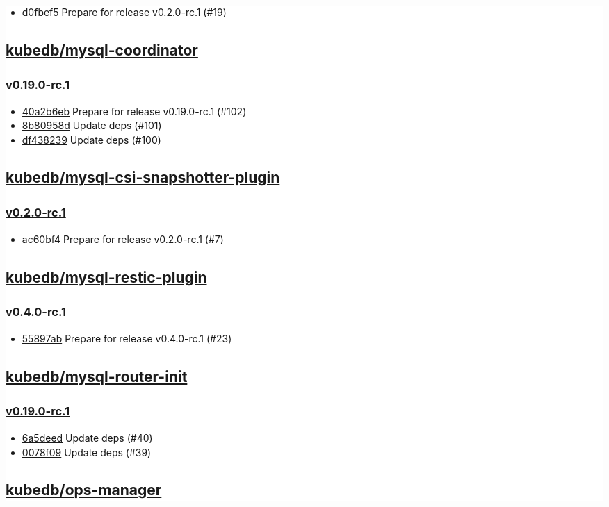 - [d0fbef5](https://github.com/kubedb/mysql-archiver/commit/d0fbef5) Prepare for release v0.2.0-rc.1 (#19)



## [kubedb/mysql-coordinator](https://github.com/kubedb/mysql-coordinator)

### [v0.19.0-rc.1](https://github.com/kubedb/mysql-coordinator/releases/tag/v0.19.0-rc.1)

- [40a2b6eb](https://github.com/kubedb/mysql-coordinator/commit/40a2b6eb) Prepare for release v0.19.0-rc.1 (#102)
- [8b80958d](https://github.com/kubedb/mysql-coordinator/commit/8b80958d) Update deps (#101)
- [df438239](https://github.com/kubedb/mysql-coordinator/commit/df438239) Update deps (#100)



## [kubedb/mysql-csi-snapshotter-plugin](https://github.com/kubedb/mysql-csi-snapshotter-plugin)

### [v0.2.0-rc.1](https://github.com/kubedb/mysql-csi-snapshotter-plugin/releases/tag/v0.2.0-rc.1)

- [ac60bf4](https://github.com/kubedb/mysql-csi-snapshotter-plugin/commit/ac60bf4) Prepare for release v0.2.0-rc.1 (#7)



## [kubedb/mysql-restic-plugin](https://github.com/kubedb/mysql-restic-plugin)

### [v0.4.0-rc.1](https://github.com/kubedb/mysql-restic-plugin/releases/tag/v0.4.0-rc.1)

- [55897ab](https://github.com/kubedb/mysql-restic-plugin/commit/55897ab) Prepare for release v0.4.0-rc.1 (#23)



## [kubedb/mysql-router-init](https://github.com/kubedb/mysql-router-init)

### [v0.19.0-rc.1](https://github.com/kubedb/mysql-router-init/releases/tag/v0.19.0-rc.1)

- [6a5deed](https://github.com/kubedb/mysql-router-init/commit/6a5deed) Update deps (#40)
- [0078f09](https://github.com/kubedb/mysql-router-init/commit/0078f09) Update deps (#39)



## [kubedb/ops-manager](https://github.com/kubedb/ops-manager)
